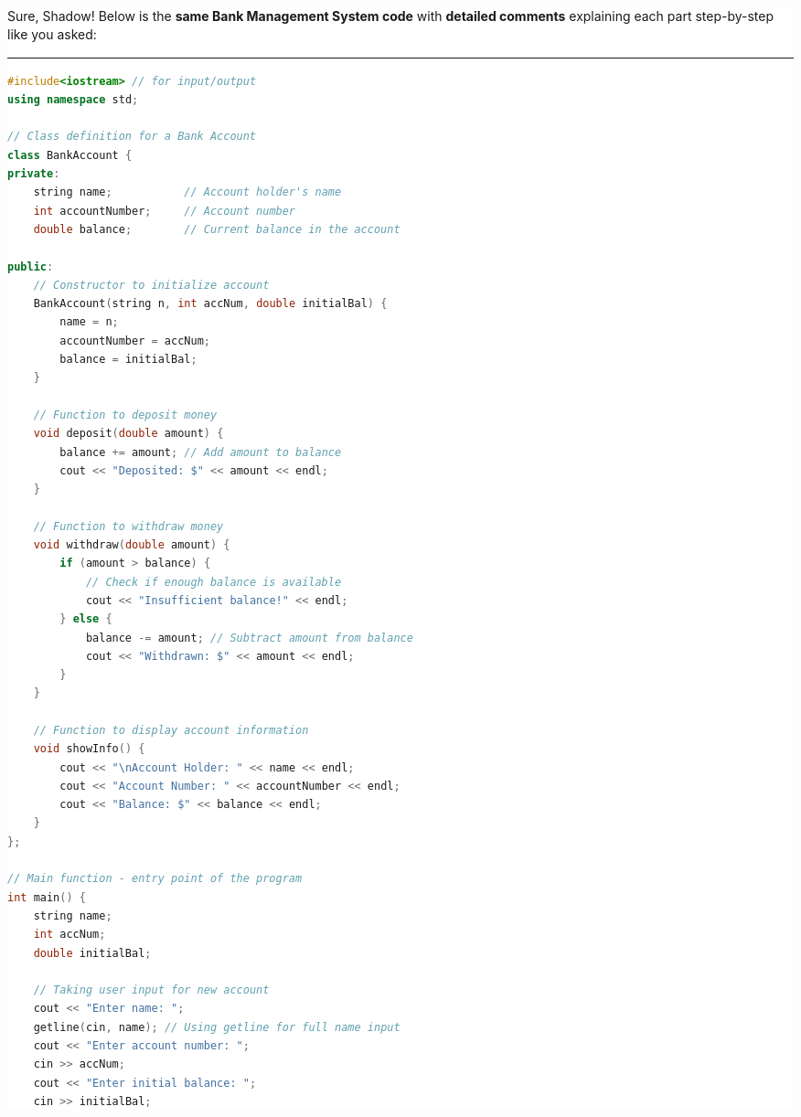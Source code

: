 


Sure, Shadow! Below is the **same Bank Management System code** with **detailed comments** explaining each part step-by-step like you asked:

---

```cpp
#include<iostream> // for input/output
using namespace std;

// Class definition for a Bank Account
class BankAccount {
private:
    string name;           // Account holder's name
    int accountNumber;     // Account number
    double balance;        // Current balance in the account

public:
    // Constructor to initialize account
    BankAccount(string n, int accNum, double initialBal) {
        name = n;
        accountNumber = accNum;
        balance = initialBal;
    }

    // Function to deposit money
    void deposit(double amount) {
        balance += amount; // Add amount to balance
        cout << "Deposited: $" << amount << endl;
    }

    // Function to withdraw money
    void withdraw(double amount) {
        if (amount > balance) {
            // Check if enough balance is available
            cout << "Insufficient balance!" << endl;
        } else {
            balance -= amount; // Subtract amount from balance
            cout << "Withdrawn: $" << amount << endl;
        }
    }

    // Function to display account information
    void showInfo() {
        cout << "\nAccount Holder: " << name << endl;
        cout << "Account Number: " << accountNumber << endl;
        cout << "Balance: $" << balance << endl;
    }
};

// Main function - entry point of the program
int main() {
    string name;
    int accNum;
    double initialBal;

    // Taking user input for new account
    cout << "Enter name: ";
    getline(cin, name); // Using getline for full name input
    cout << "Enter account number: ";
    cin >> accNum;
    cout << "Enter initial balance: ";
    cin >> initialBal;

```